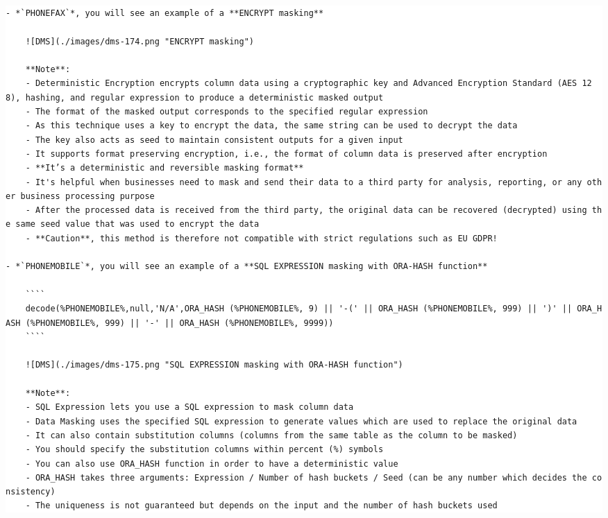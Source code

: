     - *`PHONEFAX`*, you will see an example of a **ENCRYPT masking**

        ![DMS](./images/dms-174.png "ENCRYPT masking")

        **Note**:
        - Deterministic Encryption encrypts column data using a cryptographic key and Advanced Encryption Standard (AES 128), hashing, and regular expression to produce a deterministic masked output
        - The format of the masked output corresponds to the specified regular expression
        - As this technique uses a key to encrypt the data, the same string can be used to decrypt the data
        - The key also acts as seed to maintain consistent outputs for a given input
        - It supports format preserving encryption, i.e., the format of column data is preserved after encryption
        - **It’s a deterministic and reversible masking format**
        - It's helpful when businesses need to mask and send their data to a third party for analysis, reporting, or any other business processing purpose
        - After the processed data is received from the third party, the original data can be recovered (decrypted) using the same seed value that was used to encrypt the data
        - **Caution**, this method is therefore not compatible with strict regulations such as EU GDPR!

    - *`PHONEMOBILE`*, you will see an example of a **SQL EXPRESSION masking with ORA-HASH function**

        ````
        decode(%PHONEMOBILE%,null,'N/A',ORA_HASH (%PHONEMOBILE%, 9) || '-(' || ORA_HASH (%PHONEMOBILE%, 999) || ')' || ORA_HASH (%PHONEMOBILE%, 999) || '-' || ORA_HASH (%PHONEMOBILE%, 9999))
        ````

        ![DMS](./images/dms-175.png "SQL EXPRESSION masking with ORA-HASH function")

        **Note**:
        - SQL Expression lets you use a SQL expression to mask column data
        - Data Masking uses the specified SQL expression to generate values which are used to replace the original data
        - It can also contain substitution columns (columns from the same table as the column to be masked)
        - You should specify the substitution columns within percent (%) symbols
        - You can also use ORA_HASH function in order to have a deterministic value
        - ORA_HASH takes three arguments: Expression / Number of hash buckets / Seed (can be any number which decides the consistency)
        - The uniqueness is not guaranteed but depends on the input and the number of hash buckets used
